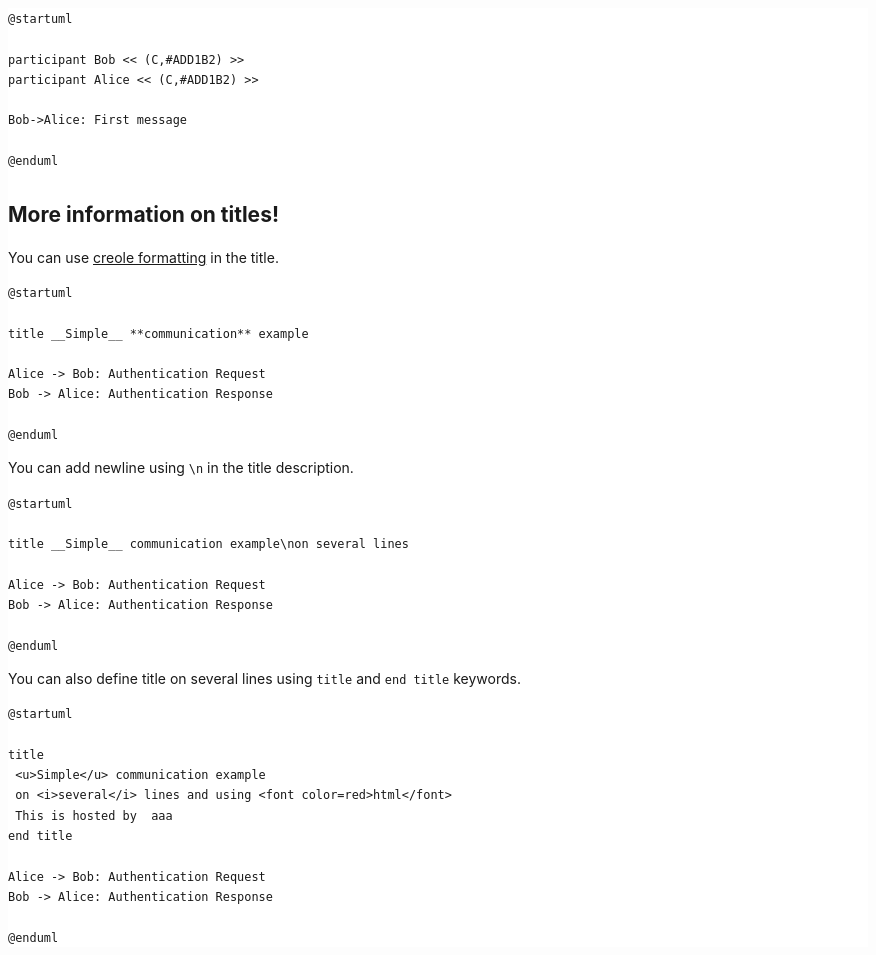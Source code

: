 
``` puml {hide=false}
@startuml

participant Bob << (C,#ADD1B2) >>
participant Alice << (C,#ADD1B2) >>

Bob->Alice: First message

@enduml
```


## More information on titles!


You can use&nbsp;[creole formatting](https://plantuml.com/en/creole)&nbsp;in the title.


``` puml {hide=false}
@startuml

title __Simple__ **communication** example

Alice -> Bob: Authentication Request
Bob -> Alice: Authentication Response

@enduml
```


You can add newline using&nbsp;`\n`&nbsp;in the title description.



``` puml {hide=false}
@startuml

title __Simple__ communication example\non several lines

Alice -> Bob: Authentication Request
Bob -> Alice: Authentication Response

@enduml
```


You can also define title on several lines using&nbsp;`title`&nbsp;and&nbsp;`end title`&nbsp;keywords.



``` puml {hide=false}
@startuml

title
 <u>Simple</u> communication example
 on <i>several</i> lines and using <font color=red>html</font>
 This is hosted by  aaa
end title

Alice -> Bob: Authentication Request
Bob -> Alice: Authentication Response

@enduml
```
